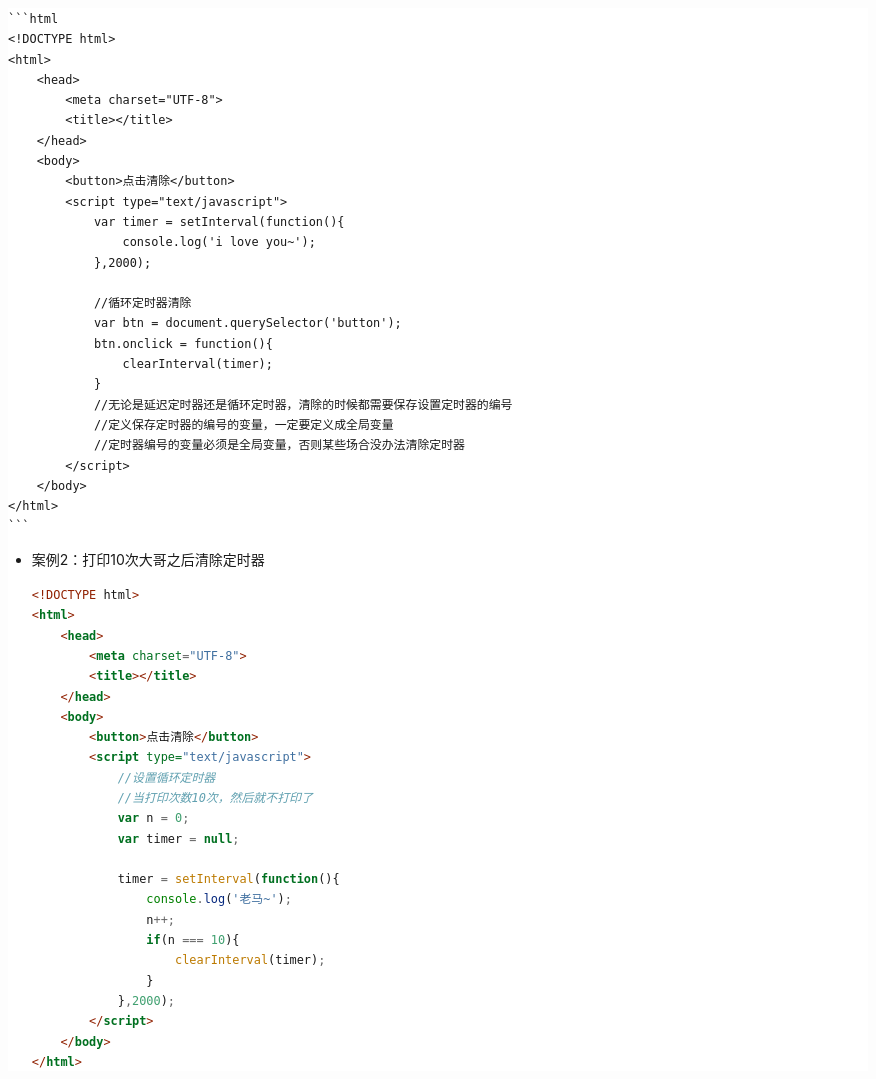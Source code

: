     ```html
    <!DOCTYPE html>
    <html>
        <head>
            <meta charset="UTF-8">
            <title></title>
        </head>
        <body>
            <button>点击清除</button>
            <script type="text/javascript">
                var timer = setInterval(function(){
                    console.log('i love you~');
                },2000);
    
                //循环定时器清除
                var btn = document.querySelector('button');
                btn.onclick = function(){
                    clearInterval(timer);
                }
                //无论是延迟定时器还是循环定时器，清除的时候都需要保存设置定时器的编号
                //定义保存定时器的编号的变量，一定要定义成全局变量
                //定时器编号的变量必须是全局变量，否则某些场合没办法清除定时器    
            </script>
        </body>
    </html>
    ```
  
  + 案例2：打印10次大哥之后清除定时器
    
    ```html
    <!DOCTYPE html>
    <html>
        <head>
            <meta charset="UTF-8">
            <title></title>
        </head>
        <body>
            <button>点击清除</button>
            <script type="text/javascript">
                //设置循环定时器
                //当打印次数10次，然后就不打印了
                var n = 0;
                var timer = null;
    
                timer = setInterval(function(){
                    console.log('老马~');
                    n++;
                    if(n === 10){
                        clearInterval(timer);
                    }
                },2000);
            </script>
        </body>
    </html>
    ```
